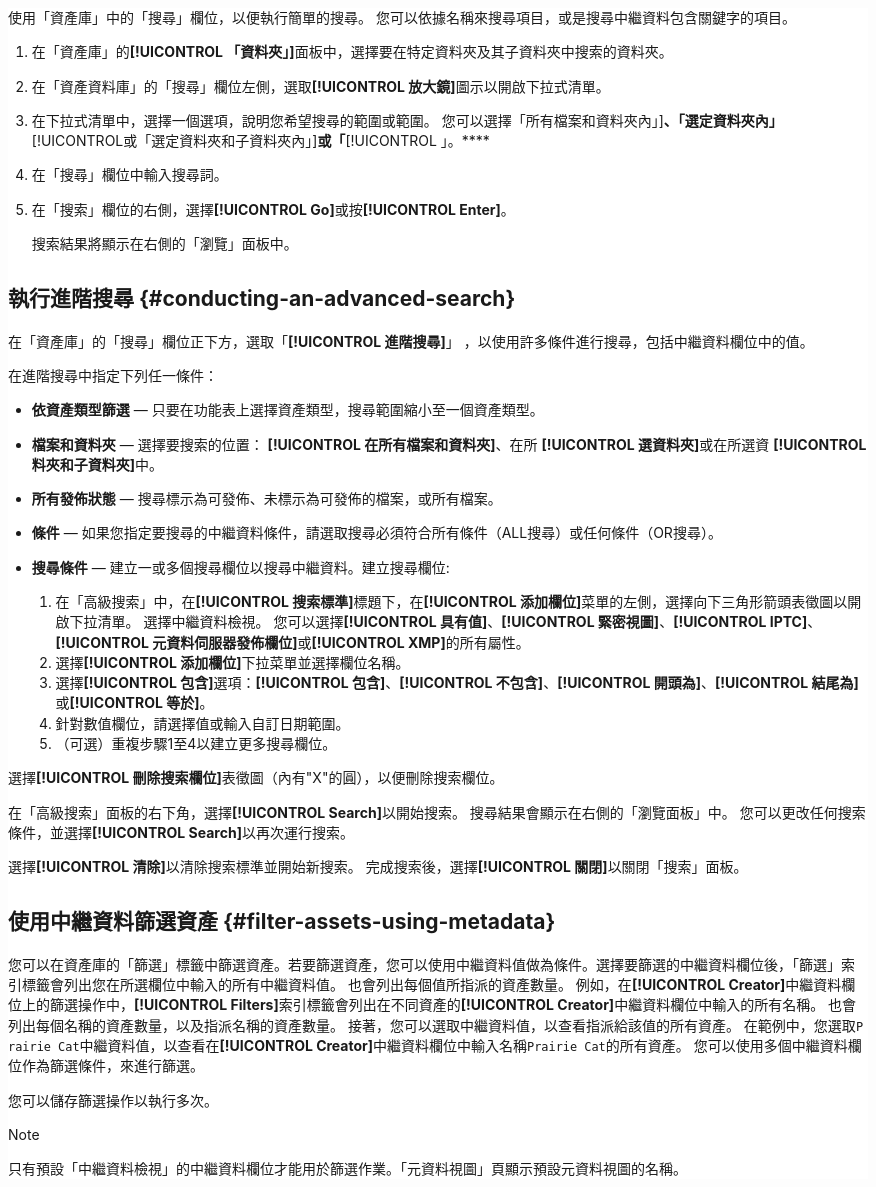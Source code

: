 使用「資產庫」中的「搜尋」欄位，以便執行簡單的搜尋。 您可以依據名稱來搜尋項目，或是搜尋中繼資料包含關鍵字的項目。

1. 在「資產庫」的&#x200B;**[!UICONTROL 「資料夾」]**&#x200B;面板中，選擇要在特定資料夾及其子資料夾中搜索的資料夾。
1. 在「資產資料庫」的「搜尋」欄位左側，選取&#x200B;**[!UICONTROL 放大鏡]**&#x200B;圖示以開啟下拉式清單。
1. 在下拉式清單中，選擇一個選項，說明您希望搜尋的範圍或範圍。 您可以選擇「所有檔案和資料夾內」]**、「選定資料夾內」**[!UICONTROL &#x200B;或「選定資料夾和子資料夾內」]**或「**[!UICONTROL 」。****
1. 在「搜尋」欄位中輸入搜尋詞。
1. 在「搜索」欄位的右側，選擇&#x200B;**[!UICONTROL Go]**&#x200B;或按&#x200B;**[!UICONTROL Enter]**。

   搜索結果將顯示在右側的「瀏覽」面板中。



## 執行進階搜尋 {#conducting-an-advanced-search}

在「資產庫」的「搜尋」欄位正下方，選取「**[!UICONTROL 進階搜尋]**」 ，以使用許多條件進行搜尋，包括中繼資料欄位中的值。

在進階搜尋中指定下列任一條件：

* **依資產類型篩選**  — 只要在功能表上選擇資產類型，搜尋範圍縮小至一個資產類型。

* **檔案和資料夾**  — 選擇要搜索的位置： **[!UICONTROL 在所有檔案和資料夾]**、在所 **[!UICONTROL 選資料夾]**&#x200B;或在所選資 **[!UICONTROL 料夾和子資料夾]**&#x200B;中。

* **所有發佈狀態**  — 搜尋標示為可發佈、未標示為可發佈的檔案，或所有檔案。

* **條件**  — 如果您指定要搜尋的中繼資料條件，請選取搜尋必須符合所有條件（ALL搜尋）或任何條件（OR搜尋）。

* **搜尋條件**  — 建立一或多個搜尋欄位以搜尋中繼資料。建立搜尋欄位:

   1. 在「高級搜索」中，在&#x200B;**[!UICONTROL 搜索標準]**&#x200B;標題下，在&#x200B;**[!UICONTROL 添加欄位]**&#x200B;菜單的左側，選擇向下三角形箭頭表徵圖以開啟下拉清單。 選擇中繼資料檢視。 您可以選擇&#x200B;**[!UICONTROL 具有值]**、**[!UICONTROL 緊密視圖]**、**[!UICONTROL IPTC]**、**[!UICONTROL 元資料伺服器發佈欄位]**&#x200B;或&#x200B;**[!UICONTROL XMP]**&#x200B;的所有屬性。
   1. 選擇&#x200B;**[!UICONTROL 添加欄位]**&#x200B;下拉菜單並選擇欄位名稱。
   1. 選擇&#x200B;**[!UICONTROL 包含]**&#x200B;選項：**[!UICONTROL 包含]**、**[!UICONTROL 不包含]**、**[!UICONTROL 開頭為]**、**[!UICONTROL 結尾為]**&#x200B;或&#x200B;**[!UICONTROL 等於]**。
   1. 針對數值欄位，請選擇值或輸入自訂日期範圍。
   1. （可選）重複步驟1至4以建立更多搜尋欄位。

選擇&#x200B;**[!UICONTROL 刪除搜索欄位]**&#x200B;表徵圖（內有&quot;X&quot;的圓），以便刪除搜索欄位。

在「高級搜索」面板的右下角，選擇&#x200B;**[!UICONTROL Search]**&#x200B;以開始搜索。 搜尋結果會顯示在右側的「瀏覽面板」中。 您可以更改任何搜索條件，並選擇&#x200B;**[!UICONTROL Search]**&#x200B;以再次運行搜索。

選擇&#x200B;**[!UICONTROL 清除]**&#x200B;以清除搜索標準並開始新搜索。 完成搜索後，選擇&#x200B;**[!UICONTROL 關閉]**&#x200B;以關閉「搜索」面板。

## 使用中繼資料篩選資產 {#filter-assets-using-metadata}

您可以在資產庫的「篩選」標籤中篩選資產。若要篩選資產，您可以使用中繼資料值做為條件。選擇要篩選的中繼資料欄位後，「篩選」索引標籤會列出您在所選欄位中輸入的所有中繼資料值。 也會列出每個值所指派的資產數量。 例如，在&#x200B;**[!UICONTROL Creator]**&#x200B;中繼資料欄位上的篩選操作中，**[!UICONTROL Filters]**&#x200B;索引標籤會列出在不同資產的&#x200B;**[!UICONTROL Creator]**&#x200B;中繼資料欄位中輸入的所有名稱。 也會列出每個名稱的資產數量，以及指派名稱的資產數量。 接著，您可以選取中繼資料值，以查看指派給該值的所有資產。 在範例中，您選取`Prairie Cat`中繼資料值，以查看在&#x200B;**[!UICONTROL Creator]**&#x200B;中繼資料欄位中輸入名稱`Prairie Cat`的所有資產。 您可以使用多個中繼資料欄位作為篩選條件，來進行篩選。

您可以儲存篩選操作以執行多次。

>[!NOTE]
>
>只有預設「中繼資料檢視」的中繼資料欄位才能用於篩選作業。「元資料視圖」頁顯示預設元資料視圖的名稱。

